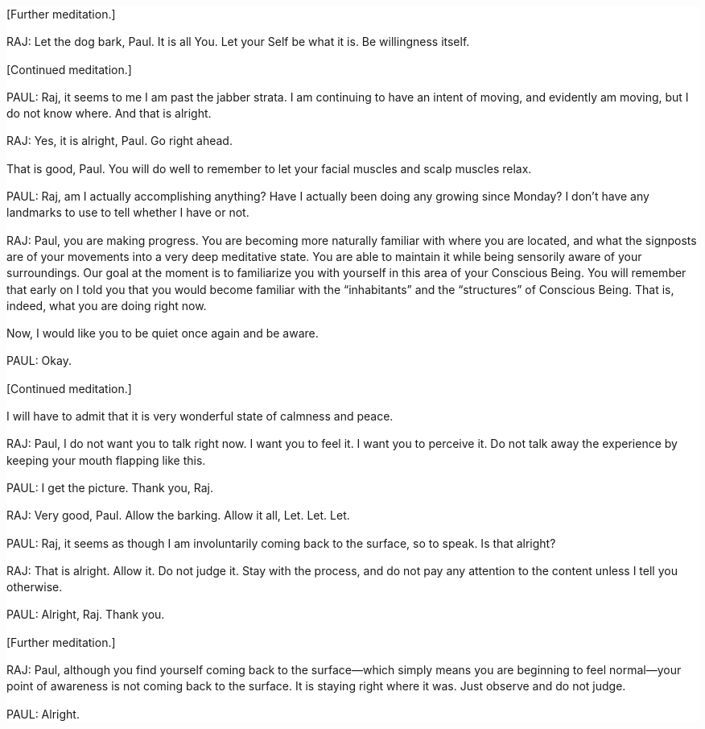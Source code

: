 [Further meditation.]

RAJ: Let the dog bark, Paul. It is all You. Let your Self be what it is. Be
willingness itself.

[Continued meditation.]

PAUL: Raj, it seems to me I am past the jabber strata. I am continuing to have
an intent of moving, and evidently am moving, but I do not know where. And that
is alright.

RAJ: Yes, it is alright, Paul. Go right ahead.

That is good, Paul. You will do well to remember to let your facial muscles and
scalp muscles relax.

PAUL: Raj, am I actually accomplishing anything? Have I actually been doing any
growing since Monday? I don’t have any landmarks to use to tell whether I have
or not.

RAJ: Paul, you are making progress. You are becoming more naturally familiar
with where you are located, and what the signposts are of your movements into a
very deep meditative state. You are able to maintain it while being sensorily
aware of your surroundings. Our goal at the moment is to familiarize you with
yourself in this area of your Conscious Being. You will remember that early on
I told you that you would become familiar with the “inhabitants” and the
“structures” of Conscious Being. That is, indeed, what you are doing right now.

Now, I would like you to be quiet once again and be aware.

PAUL: Okay.

[Continued meditation.]

I will have to admit that it is very wonderful state of calmness and peace.

RAJ: Paul, I do not want you to talk right now. I want you to feel it. I want
you to perceive it. Do not talk away the experience by keeping your mouth
flapping like this.

PAUL: I get the picture. Thank you, Raj.

RAJ: Very good, Paul. Allow the barking. Allow it all, Let. Let. Let.

PAUL: Raj, it seems as though I am involuntarily coming back to the surface, so
to speak. Is that alright?

RAJ: That is alright. Allow it. Do not judge it. Stay with the process, and do
not pay any attention to the content unless I tell you otherwise.

PAUL: Alright, Raj. Thank you.

[Further meditation.]

RAJ: Paul, although you find yourself coming back to the surface—which simply
means you are beginning to feel normal—your point of awareness is not coming
back to the surface. It is staying right where it was. Just observe and do not
judge.

PAUL: Alright.
